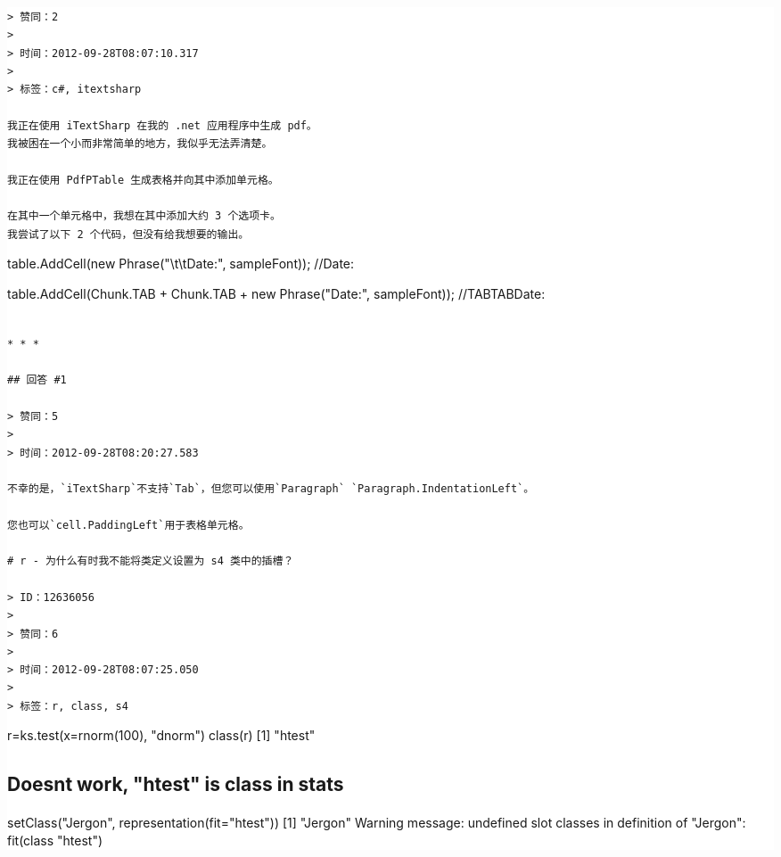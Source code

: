```
> 赞同：2
> 
> 时间：2012-09-28T08:07:10.317
> 
> 标签：c#, itextsharp

我正在使用 iTextSharp 在我的 .net 应用程序中生成 pdf。
我被困在一个小而非常简单的地方，我似乎无法弄清楚。

我正在使用 PdfPTable 生成表格并向其中添加单元格。

在其中一个单元格中，我想在其中添加大约 3 个选项卡。
我尝试了以下 2 个代码，但没有给我想要的输出。

```
table.AddCell(new Phrase("\t\tDate:", sampleFont)); //Date:

table.AddCell(Chunk.TAB + Chunk.TAB + new Phrase("Date:", sampleFont)); //TABTABDate: 
```

* * *

## 回答 #1

> 赞同：5
> 
> 时间：2012-09-28T08:20:27.583

不幸的是，`iTextSharp`不支持`Tab`，但您可以使用`Paragraph` `Paragraph.IndentationLeft`。

您也可以`cell.PaddingLeft`用于表格单元格。

# r - 为什么有时我不能将类定义设置为 s4 类中的插槽？

> ID：12636056
> 
> 赞同：6
> 
> 时间：2012-09-28T08:07:25.050
> 
> 标签：r, class, s4

```
r=ks.test(x=rnorm(100), "dnorm")
class(r)
[1] "htest"

## Doesnt work, "htest" is class in stats
setClass("Jergon", representation(fit="htest"))
[1] "Jergon"
Warning message:
undefined slot classes in definition of "Jergon": fit(class "htest")
